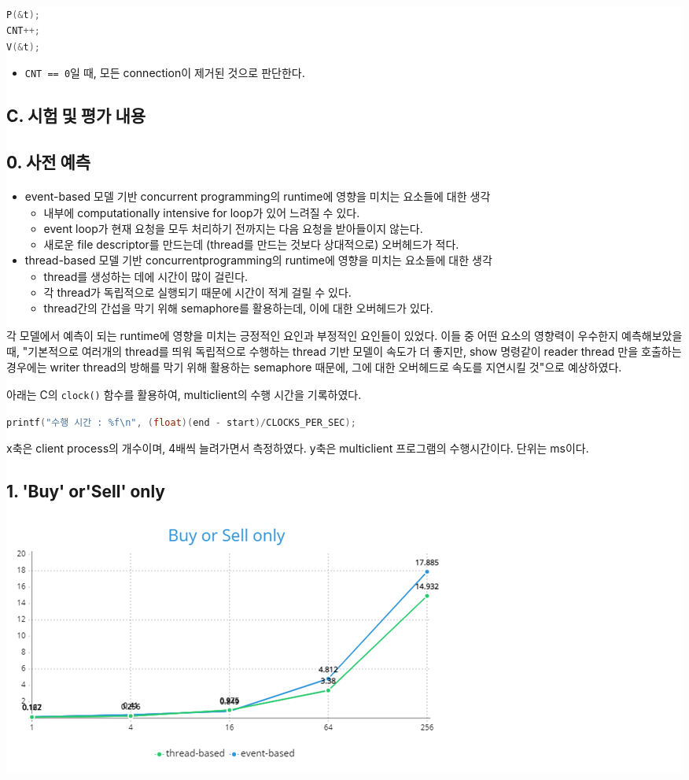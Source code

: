   ```c
  P(&t);
  CNT++;
  V(&t);
  ```

  - `CNT == 0`일 때, 모든 connection이 제거된 것으로 판단한다.





## C. 시험 및 평가 내용

## 0. 사전 예측

- event-based 모델 기반 concurrent programming의 runtime에 영향을 미치는 요소들에 대한 생각
  - 내부에 computationally intensive for loop가 있어 느려질 수 있다.
  - event loop가 현재 요청을 모두 처리하기 전까지는 다음 요청을 받아들이지 않는다.
  - 새로운 file descriptor를 만드는데 (thread를 만드는 것보다 상대적으로) 오버헤드가 적다.
- thread-based 모델 기반 concurrentprogramming의 runtime에 영향을 미치는 요소들에 대한 생각
  - thread를 생성하는 데에 시간이 많이 걸린다.
  - 각 thread가 독립적으로 실행되기 때문에 시간이 적게 걸릴 수 있다.
  - thread간의 간섭을 막기 위해 semaphore를 활용하는데, 이에 대한 오버헤드가 있다.

각 모델에서 예측이 되는 runtime에 영향을 미치는 긍정적인 요인과 부정적인 요인들이 있었다. 이들 중 어떤 요소의 영향력이 우수한지 예측해보았을 때, "기본적으로 여러개의 thread를 띄워 독립적으로 수행하는 thread 기반 모델이 속도가 더 좋지만, show 명령같이 reader thread 만을 호출하는 경우에는 writer thread의 방해를 막기 위해 활용하는 semaphore 때문에, 그에 대한 오버헤드로 속도를 지연시킬 것"으로 예상하였다.

 

아래는 C의 `clock()` 함수를 활용하여, multiclient의 수행 시간을 기록하였다.

```c
printf("수행 시간 : %f\n", (float)(end - start)/CLOCKS_PER_SEC);
```

 x축은 client process의 개수이며, 4배씩 늘려가면서 측정하였다. y축은 multiclient 프로그램의 수행시간이다. 단위는 ms이다.

 

## 1. 'Buy' or'Sell' only

![img](./imgs_for_doc/clip_image005.png)
